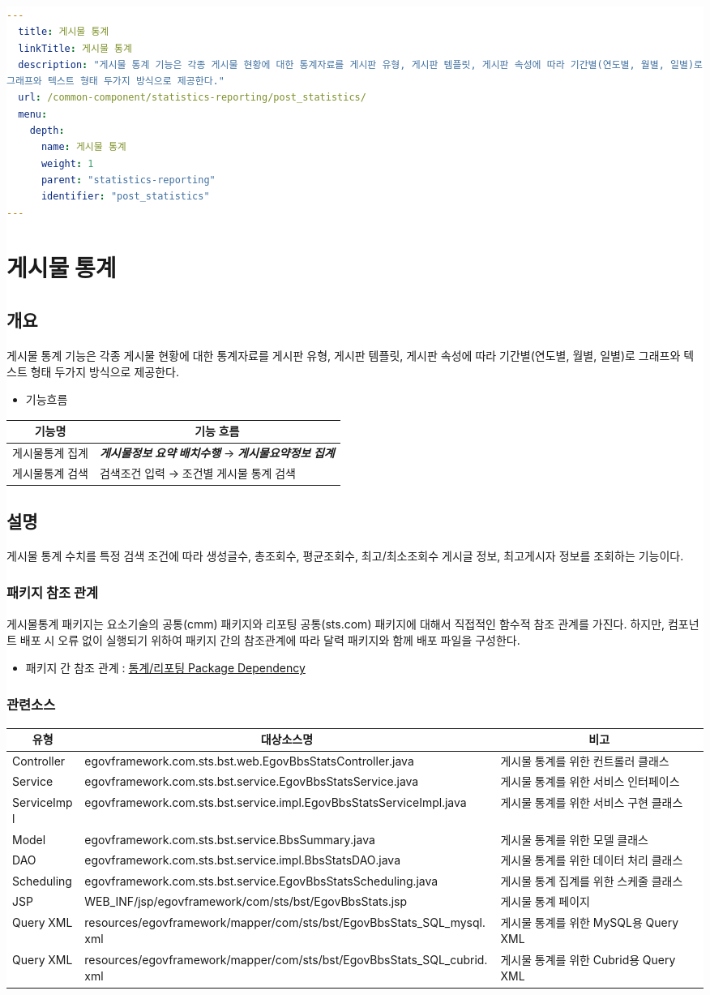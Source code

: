 ```yaml
---
  title: 게시물 통계
  linkTitle: 게시물 통계
  description: "게시물 통계 기능은 각종 게시물 현황에 대한 통계자료를 게시판 유형, 게시판 템플릿, 게시판 속성에 따라 기간별(연도별, 월별, 일별)로 그래프와 텍스트 형태 두가지 방식으로 제공한다."
  url: /common-component/statistics-reporting/post_statistics/
  menu:
    depth:
      name: 게시물 통계
      weight: 1
      parent: "statistics-reporting"
      identifier: "post_statistics"
---
```




# 게시물 통계

## 개요

 게시물 통계 기능은 각종 게시물 현황에 대한 통계자료를 게시판 유형, 게시판 템플릿, 게시판 속성에 따라 기간별(연도별, 월별, 일별)로 그래프와 텍스트 형태 두가지 방식으로 제공한다.

- 기능흐름

| 기능명 | 기능 흐름 |
| --- | --- |
| 게시물통계 집계 | *****게시물정보 요약 배치수행*****  → *****게시물요약정보 집계*****  |
| 게시물통계 검색 | 검색조건 입력 → 조건별 게시물 통계 검색 |

## 설명

 게시물 통계 수치를 특정 검색 조건에 따라 생성글수, 총조회수, 평균조회수, 최고/최소조회수 게시글 정보, 최고게시자 정보를 조회하는 기능이다.

### 패키지 참조 관계

 게시물통계 패키지는 요소기술의 공통(cmm) 패키지와 리포팅 공통(sts.com) 패키지에 대해서 직접적인 함수적 참조 관계를 가진다. 하지만, 컴포넌트 배포 시 오류 없이 실행되기 위하여 패키지 간의 참조관계에 따라 달력 패키지와 함께 배포 파일을 구성한다.

- 패키지 간 참조 관계 : [통계/리포팅 Package Dependency](../intro/package-reference.md/#통계리포팅)

### 관련소스

| 유형 | 대상소스명 | 비고 |
| --- | --- | --- |
| Controller | egovframework.com.sts.bst.web.EgovBbsStatsController.java | 게시물 통계를 위한 컨트롤러 클래스 |
| Service | egovframework.com.sts.bst.service.EgovBbsStatsService.java | 게시물 통계를 위한 서비스 인터페이스 |
| ServiceImpl | egovframework.com.sts.bst.service.impl.EgovBbsStatsServiceImpl.java | 게시물 통계를 위한 서비스 구현 클래스 |
| Model | egovframework.com.sts.bst.service.BbsSummary.java | 게시물 통계를 위한 모델 클래스 |
| DAO | egovframework.com.sts.bst.service.impl.BbsStatsDAO.java | 게시물 통계를 위한 데이터 처리 클래스 |
| Scheduling | egovframework.com.sts.bst.service.EgovBbsStatsScheduling.java | 게시물 통계 집계를 위한 스케줄 클래스 |
| JSP | WEB\_INF/jsp/egovframework/com/sts/bst/EgovBbsStats.jsp | 게시물 통계 페이지 |
| Query XML | resources/egovframework/mapper/com/sts/bst/EgovBbsStats\_SQL\_mysql.xml | 게시물 통계를 위한 MySQL용 Query XML |
| Query XML | resources/egovframework/mapper/com/sts/bst/EgovBbsStats\_SQL\_cubrid.xml | 게시물 통계를 위한 Cubrid용 Query XML |